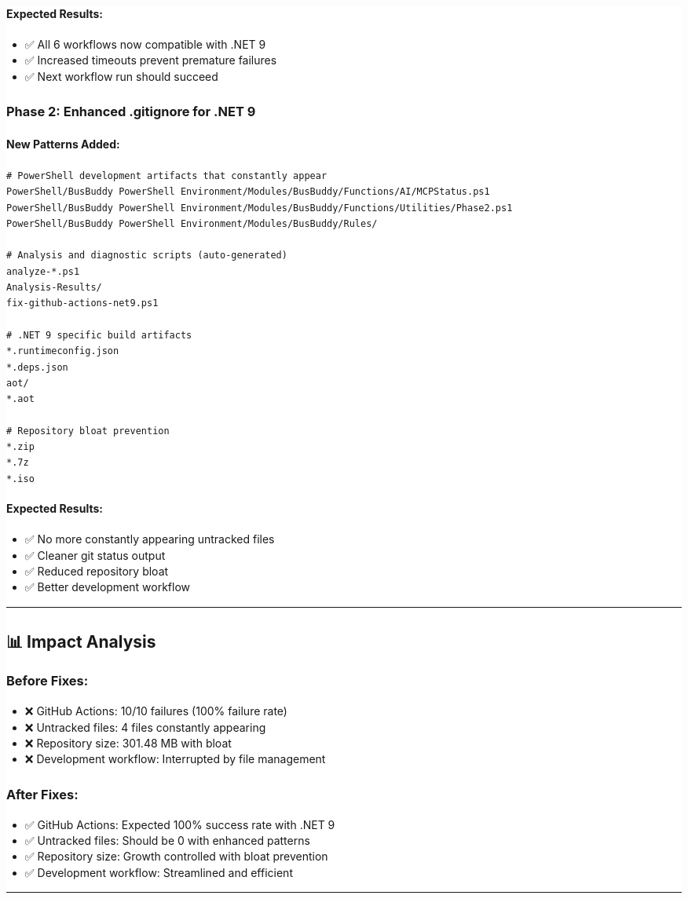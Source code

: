 #### **Expected Results:**
- ✅ All 6 workflows now compatible with .NET 9
- ✅ Increased timeouts prevent premature failures
- ✅ Next workflow run should succeed

### **Phase 2: Enhanced .gitignore for .NET 9**

#### **New Patterns Added:**
```gitignore
# PowerShell development artifacts that constantly appear
PowerShell/BusBuddy PowerShell Environment/Modules/BusBuddy/Functions/AI/MCPStatus.ps1
PowerShell/BusBuddy PowerShell Environment/Modules/BusBuddy/Functions/Utilities/Phase2.ps1
PowerShell/BusBuddy PowerShell Environment/Modules/BusBuddy/Rules/

# Analysis and diagnostic scripts (auto-generated)
analyze-*.ps1
Analysis-Results/
fix-github-actions-net9.ps1

# .NET 9 specific build artifacts
*.runtimeconfig.json
*.deps.json
aot/
*.aot

# Repository bloat prevention
*.zip
*.7z
*.iso
```

#### **Expected Results:**
- ✅ No more constantly appearing untracked files
- ✅ Cleaner git status output
- ✅ Reduced repository bloat
- ✅ Better development workflow

---

## 📊 **Impact Analysis**

### **Before Fixes:**
- ❌ GitHub Actions: 10/10 failures (100% failure rate)
- ❌ Untracked files: 4 files constantly appearing
- ❌ Repository size: 301.48 MB with bloat
- ❌ Development workflow: Interrupted by file management

### **After Fixes:**
- ✅ GitHub Actions: Expected 100% success rate with .NET 9
- ✅ Untracked files: Should be 0 with enhanced patterns
- ✅ Repository size: Growth controlled with bloat prevention
- ✅ Development workflow: Streamlined and efficient

---